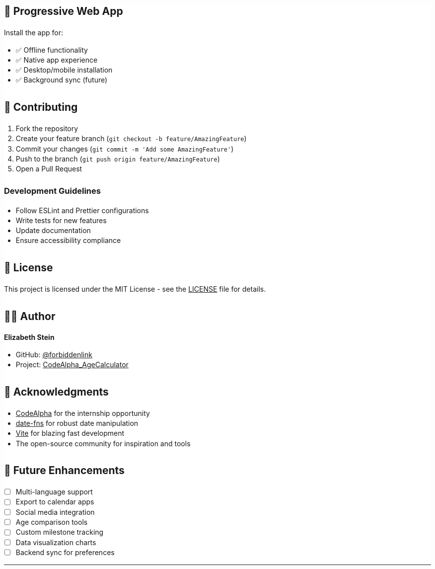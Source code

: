 ## 📱 Progressive Web App

Install the app for:
- ✅ Offline functionality
- ✅ Native app experience
- ✅ Desktop/mobile installation
- ✅ Background sync (future)

## 🤝 Contributing

1. Fork the repository
2. Create your feature branch (`git checkout -b feature/AmazingFeature`)
3. Commit your changes (`git commit -m 'Add some AmazingFeature'`)
4. Push to the branch (`git push origin feature/AmazingFeature`)
5. Open a Pull Request

### Development Guidelines
- Follow ESLint and Prettier configurations
- Write tests for new features
- Update documentation
- Ensure accessibility compliance

## 📄 License

This project is licensed under the MIT License - see the [LICENSE](LICENSE) file for details.

## 👨‍💻 Author

**Elizabeth Stein**
- GitHub: [@forbiddenlink](https://github.com/forbiddenlink)
- Project: [CodeAlpha_AgeCalculator](https://github.com/forbiddenlink/CodeAlpha_AgeCalculator)

## 🙏 Acknowledgments

- [CodeAlpha](https://www.codealpha.tech) for the internship opportunity
- [date-fns](https://date-fns.org/) for robust date manipulation
- [Vite](https://vitejs.dev/) for blazing fast development
- The open-source community for inspiration and tools

## 🔮 Future Enhancements

- [ ] Multi-language support
- [ ] Export to calendar apps
- [ ] Social media integration
- [ ] Age comparison tools
- [ ] Custom milestone tracking
- [ ] Data visualization charts
- [ ] Backend sync for preferences

---
